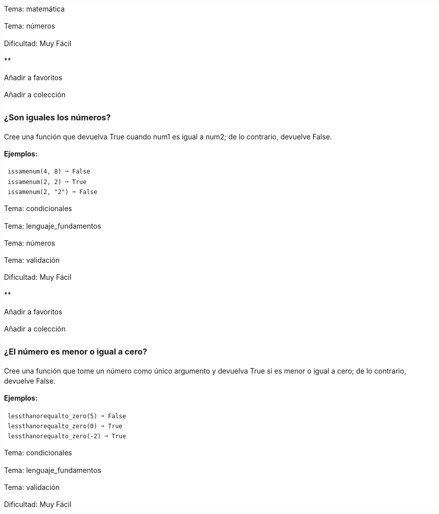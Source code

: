 Tema: matemática

Tema: números

Dificultad: Muy Fácil

**

Añadir a favoritos

Añadir a colección

[](https://edabit.com/challenge/yfooETHj3sHoHTJsv)

### ¿Son iguales los números?

Cree una función que devuelva True cuando num1 es igual a num2;
de lo contrario, devuelve False.

__Ejemplos:__ 

     issamenum(4, 8) ➞ False 
     issamenum(2, 2) ➞ True 
     issamenum(2, "2") ➞ False

Tema: condicionales

Tema: lenguaje\_fundamentos

Tema: números

Tema: validación

Dificultad: Muy Fácil

**

Añadir a favoritos

Añadir a colección

[](https://edabit.com/challenge/Rx2pkSA9dCmtwS8xt)

### ¿El número es menor o igual a cero?

Cree una función que tome un número como único argumento y devuelva
True si es menor o igual a cero; de lo contrario, devuelve False.

__Ejemplos:__ 

     lessthanorequalto_zero(5) ➞ False 
     lessthanorequalto_zero(0) ➞ True 
     lessthanorequalto_zero(-2) ➞ True

Tema: condicionales

Tema: lenguaje\_fundamentos

Tema: validación

Dificultad: Muy Fácil
